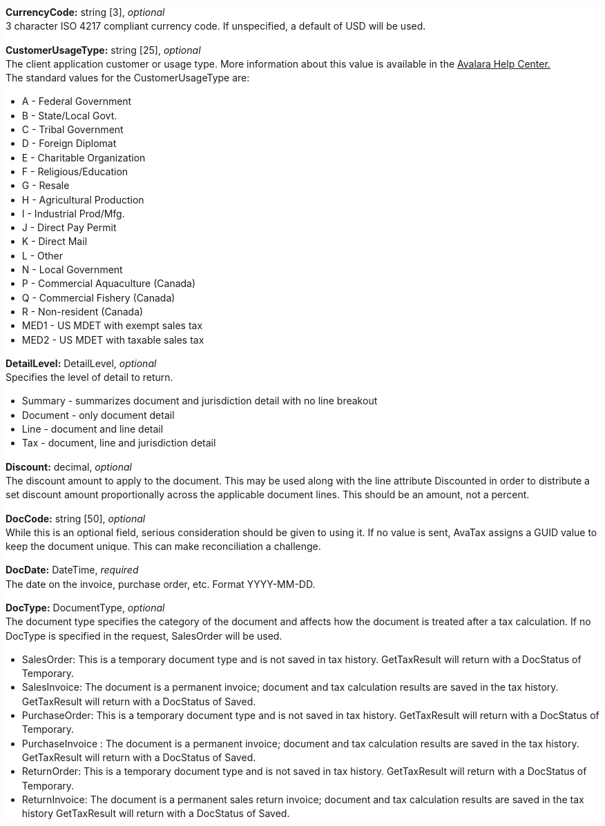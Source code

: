 **CurrencyCode:** string [3], *optional*  
3 character ISO 4217 compliant currency code. If unspecified, a default of USD will be used.

**CustomerUsageType:** string [25], *optional*  
The client application customer or usage type. More information about this value is available in the <a href="https://help.avalara.com/kb/001/What_are_the_Entity_Use_Codes_used_for_Avalara_AvaTax%3F">Avalara Help Center.</a>   
The standard values for the CustomerUsageType are:

 - A - Federal Government
 - B - State/Local Govt.
 - C - Tribal Government
 - D - Foreign Diplomat
 - E - Charitable Organization
 - F - Religious/Education
 - G - Resale
 - H - Agricultural Production
 - I - Industrial Prod/Mfg.
 - J - Direct Pay Permit
 - K - Direct Mail
 - L - Other
 - N - Local Government
 - P - Commercial Aquaculture (Canada)
 - Q - Commercial Fishery (Canada)
 - R - Non-resident (Canada)
 - MED1 - US MDET with exempt sales tax
 - MED2 - US MDET with taxable sales tax

**DetailLevel:** DetailLevel, *optional*  
Specifies the level of detail to return.

 - Summary - summarizes document and jurisdiction detail with no line breakout
 - Document - only document detail
 - Line - document and line detail
 - Tax - document, line and jurisdiction detail
 
 **Discount:** decimal, *optional*  
The discount amount to apply to the document. This may be used along with the line attribute Discounted in order to distribute a set discount amount proportionally across the applicable document lines. This should be an amount, not a percent.

**DocCode:** string [50], *optional*  
While this is an optional field, serious consideration should be given to using it. If no value is sent, AvaTax assigns a GUID value to keep the document unique. This can make reconciliation a challenge.

**DocDate:** DateTime, *required*  
The date on the invoice, purchase order, etc. Format YYYY-MM-DD.

**DocType:** DocumentType, *optional*  
The document type specifies the category of the document and affects how the document is treated after a tax calculation. If no DocType is specified in the request, SalesOrder will be used.

 - SalesOrder: This is a temporary document type and is not saved in tax history. GetTaxResult will return with a DocStatus of Temporary.
 - SalesInvoice: The document is a permanent invoice; document and tax calculation results are saved in the tax history. GetTaxResult will return with a DocStatus of Saved.
 - PurchaseOrder: This is a temporary document type and is not saved in tax history. GetTaxResult will return with a DocStatus of Temporary.
 - PurchaseInvoice : The document is a permanent invoice; document and tax calculation results are saved in the tax history. GetTaxResult will return with a DocStatus of Saved.
 - ReturnOrder: This is a temporary document type and is not saved in tax history. GetTaxResult will return with a DocStatus of Temporary.
 - ReturnInvoice: The document is a permanent sales return invoice; document and tax calculation results are saved in the tax history GetTaxResult will return with a DocStatus of Saved.
